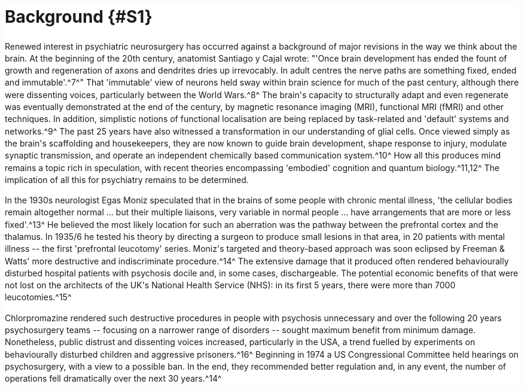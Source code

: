# Background {#S1}

Renewed interest in psychiatric neurosurgery has occurred against a
background of major revisions in the way we think about the brain. At
the beginning of the 20th century, anatomist Santiago y Cajal wrote:
"'Once brain development has ended the fount of growth and regeneration
of axons and dendrites dries up irrevocably. In adult centres the nerve
paths are something fixed, ended and immutable'.^7^" That 'immutable'
view of neurons held sway within brain science for much of the past
century, although there were dissenting voices, particularly between the
World Wars.^8^ The brain\'s capacity to structurally adapt and even
regenerate was eventually demonstrated at the end of the century, by
magnetic resonance imaging (MRI), functional MRI (fMRI) and other
techniques. In addition, simplistic notions of functional localisation
are being replaced by task-related and 'default' systems and
networks.^9^ The past 25 years have also witnessed a transformation in
our understanding of glial cells. Once viewed simply as the brain\'s
scaffolding and housekeepers, they are now known to guide brain
development, shape response to injury, modulate synaptic transmission,
and operate an independent chemically based communication system.^10^
How all this produces mind remains a topic rich in speculation, with
recent theories encompassing 'embodied' cognition and quantum
biology.^11,12^ The implication of all this for psychiatry remains to be
determined.

In the 1930s neurologist Egas Moniz speculated that in the brains of
some people with chronic mental illness, 'the cellular bodies remain
altogether normal ... but their multiple liaisons, very variable in
normal people ... have arrangements that are more or less fixed'.^13^ He
believed the most likely location for such an aberration was the pathway
between the prefrontal cortex and the thalamus. In 1935/6 he tested his
theory by directing a surgeon to produce small lesions in that area, in
20 patients with mental illness -- the first 'prefrontal leucotomy'
series. Moniz\'s targeted and theory-based approach was soon eclipsed by
Freeman & Watts\' more destructive and indiscriminate procedure.^14^ The
extensive damage that it produced often rendered behaviourally disturbed
hospital patients with psychosis docile and, in some cases,
dischargeable. The potential economic benefits of that were not lost on
the architects of the UK\'s National Health Service (NHS): in its first
5 years, there were more than 7000 leucotomies.^15^

Chlorpromazine rendered such destructive procedures in people with
psychosis unnecessary and over the following 20 years psychosurgery
teams -- focusing on a narrower range of disorders -- sought maximum
benefit from minimum damage. Nonetheless, public distrust and dissenting
voices increased, particularly in the USA, a trend fuelled by
experiments on behaviourally disturbed children and aggressive
prisoners.^16^ Beginning in 1974 a US Congressional Committee held
hearings on psychosurgery, with a view to a possible ban. In the end,
they recommended better regulation and, in any event, the number of
operations fell dramatically over the next 30 years.^14^
